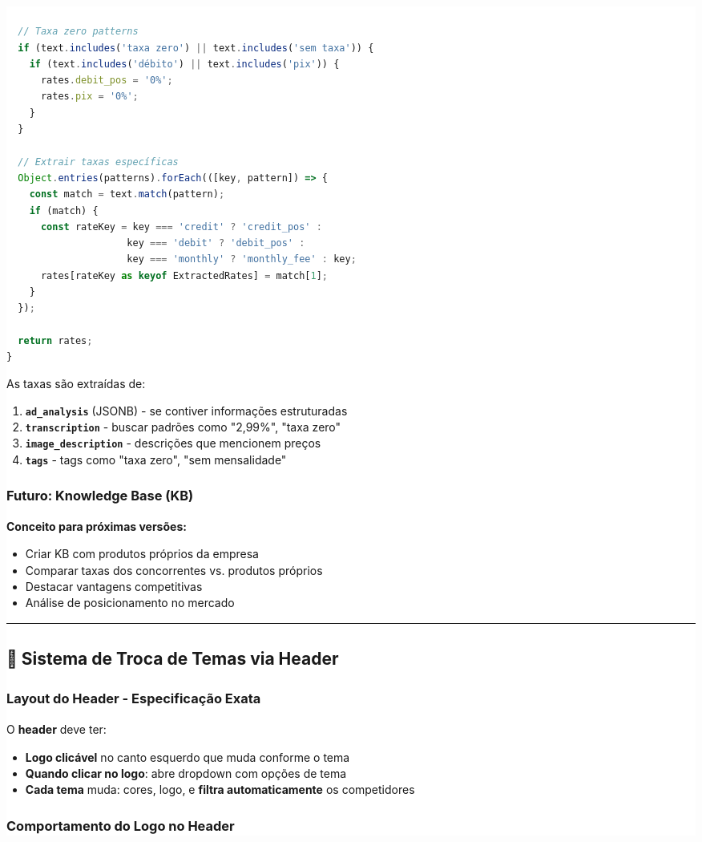 ```typescript
  
  // Taxa zero patterns
  if (text.includes('taxa zero') || text.includes('sem taxa')) {
    if (text.includes('débito') || text.includes('pix')) {
      rates.debit_pos = '0%';
      rates.pix = '0%';
    }
  }
  
  // Extrair taxas específicas
  Object.entries(patterns).forEach(([key, pattern]) => {
    const match = text.match(pattern);
    if (match) {
      const rateKey = key === 'credit' ? 'credit_pos' : 
                     key === 'debit' ? 'debit_pos' : 
                     key === 'monthly' ? 'monthly_fee' : key;
      rates[rateKey as keyof ExtractedRates] = match[1];
    }
  });
  
  return rates;
}
```

As taxas são extraídas de:
1. **`ad_analysis`** (JSONB) - se contiver informações estruturadas
2. **`transcription`** - buscar padrões como "2,99%", "taxa zero"
3. **`image_description`** - descrições que mencionem preços
4. **`tags`** - tags como "taxa zero", "sem mensalidade"

### Futuro: Knowledge Base (KB)

**Conceito para próximas versões:**
- Criar KB com produtos próprios da empresa
- Comparar taxas dos concorrentes vs. produtos próprios
- Destacar vantagens competitivas
- Análise de posicionamento no mercado

---

## 🎨 Sistema de Troca de Temas via Header

### Layout do Header - Especificação Exata

O **header** deve ter:
- **Logo clicável** no canto esquerdo que muda conforme o tema
- **Quando clicar no logo**: abre dropdown com opções de tema
- **Cada tema** muda: cores, logo, e **filtra automaticamente** os competidores

### Comportamento do Logo no Header
